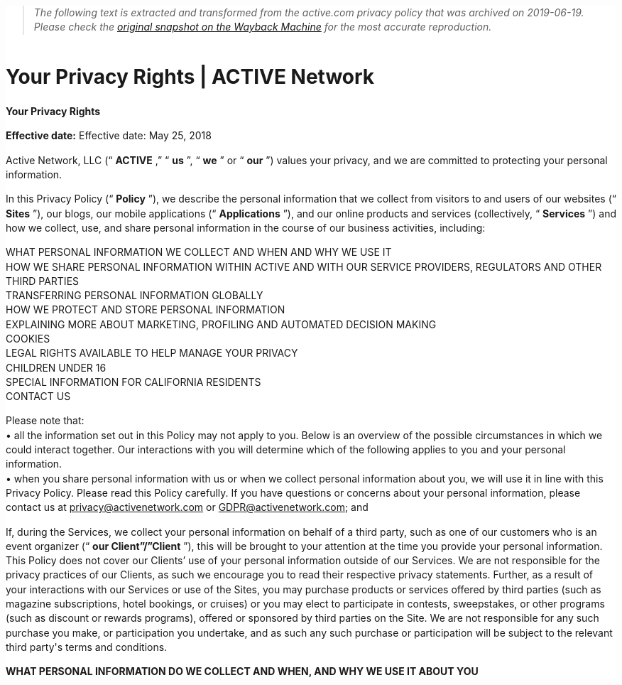 > *The following text is extracted and transformed from the active.com privacy policy that was archived on 2019-06-19. Please check the [original snapshot on the Wayback Machine](https://web.archive.org/web/20190619184911id_/http%3A//www.activenetwork.com/information/privacy-policy-active-com-9-14-11.htm) for the most accurate reproduction.*

# Your Privacy Rights | ACTIVE Network

**Your Privacy Rights**

**Effective date:** Effective date: May 25, 2018 

Active Network, LLC (“ **ACTIVE** ,” “ **us** ”, “ **we** ” or “ **our** ”) values your privacy, and we are committed to protecting your personal information. 

In this Privacy Policy (“ **Policy** ”), we describe the personal information that we collect from visitors to and users of our websites (“ **Sites** ”), our blogs, our mobile applications (“ **Applications** ”), and our online products and services (collectively, “ **Services** ”) and how we collect, use, and share personal information in the course of our business activities, including: 

WHAT PERSONAL INFORMATION WE COLLECT AND WHEN AND WHY WE USE IT  
HOW WE SHARE PERSONAL INFORMATION WITHIN ACTIVE AND WITH OUR SERVICE PROVIDERS, REGULATORS AND OTHER THIRD PARTIES  
TRANSFERRING PERSONAL INFORMATION GLOBALLY  
HOW WE PROTECT AND STORE PERSONAL INFORMATION   
EXPLAINING MORE ABOUT MARKETING, PROFILING AND AUTOMATED DECISION MAKING  
COOKIES  
LEGAL RIGHTS AVAILABLE TO HELP MANAGE YOUR PRIVACY   
CHILDREN UNDER 16  
SPECIAL INFORMATION FOR CALIFORNIA RESIDENTS  
CONTACT US  
  
Please note that:   
• all the information set out in this Policy may not apply to you. Below is an overview of the possible circumstances in which we could interact together. Our interactions with you will determine which of the following applies to you and your personal information.  
• when you share personal information with us or when we collect personal information about you, we will use it in line with this Privacy Policy. Please read this Policy carefully. If you have questions or concerns about your personal information, please contact us at [privacy@activenetwork.com](mailto:privacy@activenetwork.com) or [GDPR@activenetwork.com](mailto:GDPR@activenetwork.com); and 

If, during the Services, we collect your personal information on behalf of a third party, such as one of our customers who is an event organizer (“ **our Client”/”Client** ”), this will be brought to your attention at the time you provide your personal information. This Policy does not cover our Clients’ use of your personal information outside of our Services. We are not responsible for the privacy practices of our Clients, as such we encourage you to read their respective privacy statements. Further, as a result of your interactions with our Services or use of the Sites, you may purchase products or services offered by third parties (such as magazine subscriptions, hotel bookings, or cruises) or you may elect to participate in contests, sweepstakes, or other programs (such as discount or rewards programs), offered or sponsored by third parties on the Site. We are not responsible for any such purchase you make, or participation you undertake, and as such any such purchase or participation will be subject to the relevant third party's terms and conditions. 

**WHAT PERSONAL INFORMATION DO WE COLLECT AND WHEN, AND WHY WE USE IT ABOUT YOU**
